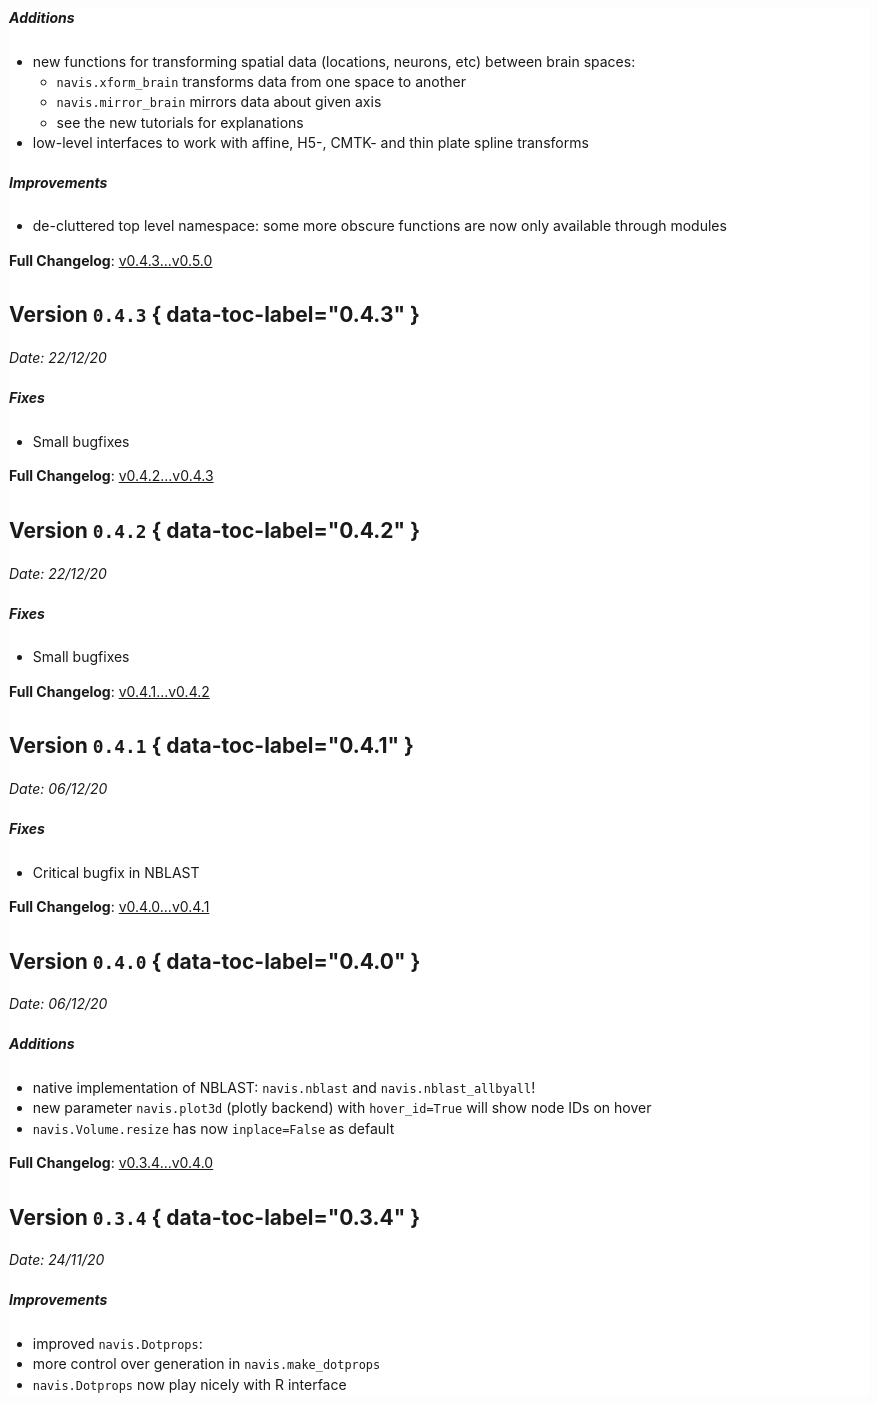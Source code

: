 ##### Additions
- new functions for transforming spatial data (locations, neurons, etc) between brain spaces:
    - `navis.xform_brain` transforms data from one space to another
    - `navis.mirror_brain` mirrors data about given axis
    - see the new tutorials for explanations
- low-level interfaces to work with affine, H5-, CMTK- and thin plate spline transforms

##### Improvements
- de-cluttered top level namespace: some more obscure functions are now only available through modules

**Full Changelog**: [v0.4.3...v0.5.0](https://github.com/navis-org/navis/compare/v0.4.3...v0.5.0)

## Version `0.4.3` { data-toc-label="0.4.3" }
_Date: 22/12/20_

##### Fixes
- Small bugfixes

**Full Changelog**: [v0.4.2...v0.4.3](https://github.com/navis-org/navis/compare/v0.4.2...v0.4.3)

## Version `0.4.2` { data-toc-label="0.4.2" }
_Date: 22/12/20_

##### Fixes
- Small bugfixes

**Full Changelog**: [v0.4.1...v0.4.2](https://github.com/navis-org/navis/compare/v0.4.1...v0.4.2)

## Version `0.4.1` { data-toc-label="0.4.1" }
_Date: 06/12/20_

##### Fixes
- Critical bugfix in NBLAST

**Full Changelog**: [v0.4.0...v0.4.1](https://github.com/navis-org/navis/compare/v0.4.0...v0.4.1)

## Version `0.4.0` { data-toc-label="0.4.0" }
_Date: 06/12/20_

##### Additions
- native implementation of NBLAST: `navis.nblast` and `navis.nblast_allbyall`!
- new parameter `navis.plot3d` (plotly backend) with `hover_id=True` will show node IDs on hover
- `navis.Volume.resize` has now `inplace=False` as default

**Full Changelog**: [v0.3.4...v0.4.0](https://github.com/navis-org/navis/compare/v0.3.4...v0.4.0)

## Version `0.3.4` { data-toc-label="0.3.4" }
_Date: 24/11/20_

##### Improvements
- improved `navis.Dotprops`:
- more control over generation in `navis.make_dotprops`
- `navis.Dotprops` now play nicely with R interface
